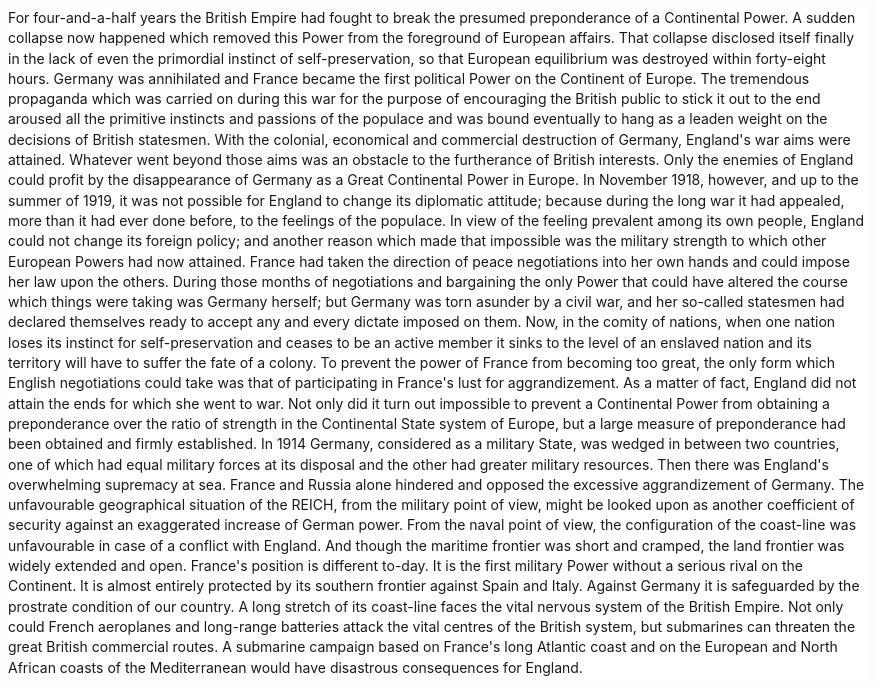 
For four-and-a-half years the British Empire had fought to break the presumed
preponderance of a Continental Power. A sudden collapse now happened which 
removed this Power from the foreground of European affairs. That collapse disclosed
itself finally in the lack of even the primordial instinct of self-preservation, so that
European equilibrium was destroyed within forty-eight hours. Germany was
annihilated and France became the first political Power on the Continent of Europe.
The tremendous propaganda which was carried on during this war for the purpose of
encouraging the British public to stick it out to the end aroused all the primitive
instincts and passions of the populace and was bound eventually to hang as a leaden
weight on the decisions of British statesmen. With the colonial, economical and
commercial destruction of Germany, England's war aims were attained. Whatever went
beyond those aims was an obstacle to the furtherance of British interests. Only the
enemies of England could profit by the disappearance of Germany as a Great
Continental Power in Europe. In November 1918, however, and up to the summer of
1919, it was not possible for England to change its diplomatic attitude; because during
the long war it had appealed, more than it had ever done before, to the feelings of the
populace. In view of the feeling prevalent among its own people, England could not
change its foreign policy; and another reason which made that impossible was the
military strength to which other European Powers had now attained. France had taken
the direction of peace negotiations into her own hands and could impose her law upon
the others. During those months of negotiations and bargaining the only Power that
could have altered the course which things were taking was Germany herself; but
Germany was torn asunder by a civil war, and her so-called statesmen had declared
themselves ready to accept any and every dictate imposed on them.
Now, in the comity of nations, when one nation loses its instinct for self-preservation
and ceases to be an active member it sinks to the level of an enslaved nation and its
territory will have to suffer the fate of a colony.
To prevent the power of France from becoming too great, the only form which English
negotiations could take was that of participating in France's lust for aggrandizement.
As a matter of fact, England did not attain the ends for which she went to war. Not only
did it turn out impossible to prevent a Continental Power from obtaining a
preponderance over the ratio of strength in the Continental State system of Europe, but
a large measure of preponderance had been obtained and firmly established.
In 1914 Germany, considered as a military State, was wedged in between two countries,
one of which had equal military forces at its disposal and the other had greater military
resources. Then there was England's overwhelming supremacy at sea. France and
Russia alone hindered and opposed the excessive aggrandizement of Germany. The
unfavourable geographical situation of the REICH, from the military point of view,
might be looked upon as another coefficient of security against an exaggerated increase
of German power. From the naval point of view, the configuration of the coast-line was 
unfavourable in case of a conflict with England. And though the maritime frontier was
short and cramped, the land frontier was widely extended and open.
France's position is different to-day. It is the first military Power without a serious rival
on the Continent. It is almost entirely protected by its southern frontier against Spain
and Italy. Against Germany it is safeguarded by the prostrate condition of our country.
A long stretch of its coast-line faces the vital nervous system of the British Empire. Not
only could French aeroplanes and long-range batteries attack the vital centres of the
British system, but submarines can threaten the great British commercial routes. A
submarine campaign based on France's long Atlantic coast and on the European and
North African coasts of the Mediterranean would have disastrous consequences for
England.
